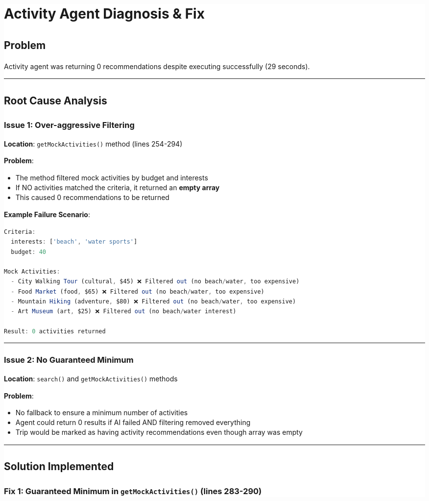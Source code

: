 # Activity Agent Diagnosis & Fix

## Problem

Activity agent was returning 0 recommendations despite executing successfully (29 seconds).

---

## Root Cause Analysis

### **Issue 1: Over-aggressive Filtering**

**Location**: `getMockActivities()` method (lines 254-294)

**Problem**:
- The method filtered mock activities by budget and interests
- If NO activities matched the criteria, it returned an **empty array**
- This caused 0 recommendations to be returned

**Example Failure Scenario**:
```javascript
Criteria:
  interests: ['beach', 'water sports']
  budget: 40

Mock Activities:
  - City Walking Tour (cultural, $45) ❌ Filtered out (no beach/water, too expensive)
  - Food Market (food, $65) ❌ Filtered out (no beach/water, too expensive)
  - Mountain Hiking (adventure, $80) ❌ Filtered out (no beach/water, too expensive)
  - Art Museum (art, $25) ❌ Filtered out (no beach/water interest)

Result: 0 activities returned
```

---

### **Issue 2: No Guaranteed Minimum**

**Location**: `search()` and `getMockActivities()` methods

**Problem**:
- No fallback to ensure a minimum number of activities
- Agent could return 0 results if AI failed AND filtering removed everything
- Trip would be marked as having activity recommendations even though array was empty

---

## Solution Implemented

### **Fix 1: Guaranteed Minimum in `getMockActivities()`** (lines 283-290)
